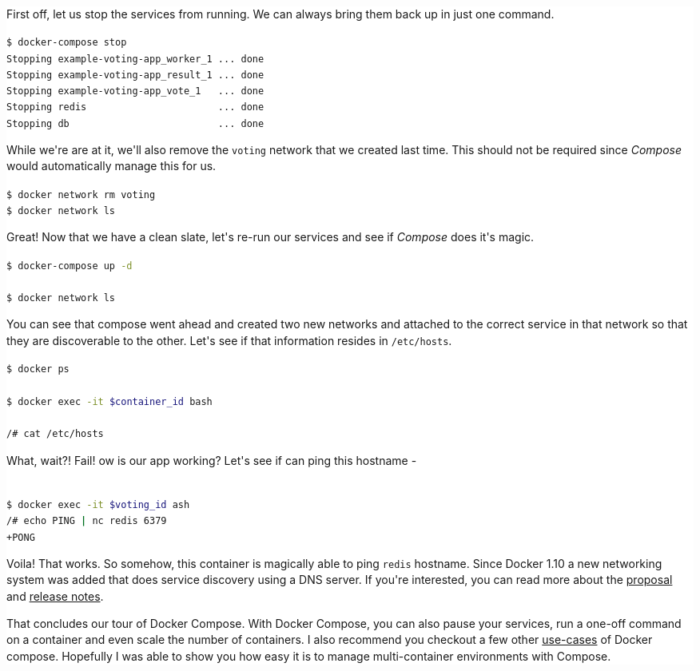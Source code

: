 First off, let us stop the services from running. We can always bring them back up in just one command.

```
$ docker-compose stop
Stopping example-voting-app_worker_1 ... done
Stopping example-voting-app_result_1 ... done
Stopping example-voting-app_vote_1   ... done
Stopping redis                       ... done
Stopping db                          ... done
```

While we're are at it, we'll also remove the `voting` network that we created last time. This should not be required since *Compose* would automatically manage this for us.

```bash
$ docker network rm voting
$ docker network ls
```

Great! Now that we have a clean slate, let's re-run our services and see if *Compose* does it's magic.

```bash
$ docker-compose up -d

$ docker network ls
```
You can see that compose went ahead and created two new networks  and attached to the correct service in that network so that they are discoverable to the other. Let's see if that information resides in `/etc/hosts`.

```bash
$ docker ps

$ docker exec -it $container_id bash

/# cat /etc/hosts
```

What, wait?! Fail! ow is our app working? Let's see if can ping this hostname -

```bash

$ docker exec -it $voting_id ash
/# echo PING | nc redis 6379
+PONG
```

Voila! That works. So somehow, this container is magically able to ping `redis` hostname. Since Docker 1.10 a new networking system was added that does service discovery using a DNS server. If you're interested, you can read more about the [proposal](https://github.com/docker/libnetwork/issues/767) and [release notes](https://blog.docker.com/2016/02/docker-1-10/).

That concludes our tour of Docker Compose. With Docker Compose, you can also pause your services, run a one-off command on a container and even scale the number of containers. I also recommend you checkout a few other [use-cases](https://docs.docker.com/compose/overview/#common-use-cases) of Docker compose. Hopefully I was able to show you how easy it is to manage multi-container environments with Compose. 
